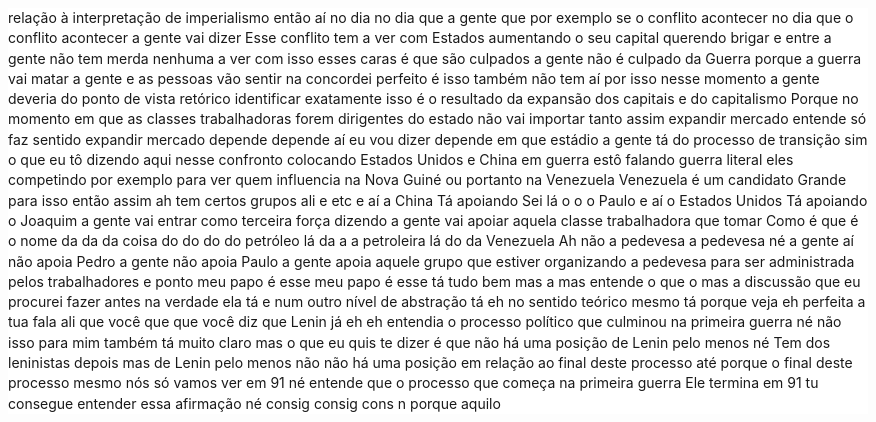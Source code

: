 relação à interpretação de imperialismo
então aí no dia no dia que a gente que
por exemplo se o conflito acontecer no
dia que o conflito acontecer a gente vai
dizer Esse conflito tem a ver com
Estados aumentando o seu capital
querendo brigar e entre a gente não tem
merda nenhuma a ver com isso esses caras
é que são culpados a gente não é culpado
da Guerra porque a guerra vai matar a
gente e as pessoas vão sentir na
concordei perfeito é isso também não tem
aí por isso nesse momento a gente
deveria do ponto de vista retórico
identificar exatamente isso é o
resultado da expansão dos capitais e do
capitalismo Porque no momento em que as
classes trabalhadoras forem dirigentes
do estado não vai importar tanto assim
expandir mercado entende só faz sentido
expandir mercado depende depende aí eu
vou dizer depende em que estádio a gente
tá do processo de transição sim o que eu
tô dizendo aqui nesse confronto
colocando Estados Unidos e China em
guerra estô falando guerra literal eles
competindo por exemplo para ver quem
influencia na Nova Guiné ou portanto na
Venezuela Venezuela é um candidato
Grande para isso então assim ah tem
certos grupos ali e etc e aí a China Tá
apoiando Sei lá o o o Paulo e aí o
Estados Unidos Tá apoiando o Joaquim a
gente vai entrar como terceira força
dizendo a gente vai apoiar aquela classe
trabalhadora que tomar Como é que é o
nome da da da coisa do do do do petróleo
lá da
a a petroleira lá do da Venezuela Ah não
a pedevesa a pedevesa né a gente aí não
apoia Pedro a gente não apoia Paulo a
gente apoia aquele grupo que estiver
organizando a pedevesa para ser
administrada pelos trabalhadores e ponto
meu papo é esse meu papo é esse tá tudo
bem mas a mas entende o que o mas a
discussão que eu procurei fazer antes na
verdade ela tá e num outro nível de
abstração tá eh no sentido teórico mesmo
tá porque veja eh perfeita a tua fala
ali que você que que você diz que Lenin
já eh eh entendia o processo político
que culminou na primeira guerra né não
isso para mim também tá muito claro mas
o que eu quis te dizer é que não há uma
posição de Lenin pelo menos né Tem dos
leninistas depois mas de Lenin pelo
menos não não há uma posição em relação
ao final deste processo até porque o
final deste processo mesmo nós só vamos
ver em 91 né entende que o processo que
começa na primeira guerra Ele termina em
91 tu consegue entender essa afirmação
né consig consig cons n porque aquilo